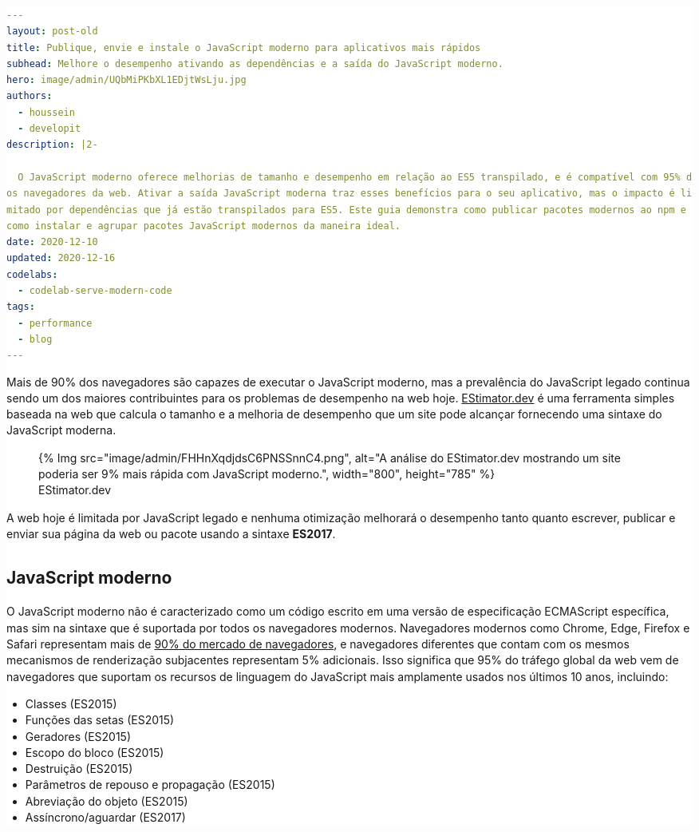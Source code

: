 ```yaml
---
layout: post-old
title: Publique, envie e instale o JavaScript moderno para aplicativos mais rápidos
subhead: Melhore o desempenho ativando as dependências e a saída do JavaScript moderno.
hero: image/admin/UQbMiPKbXL1EDjtWsLju.jpg
authors:
  - houssein
  - developit
description: |2-

  O JavaScript moderno oferece melhorias de tamanho e desempenho em relação ao ES5 transpilado, e é compatível com 95% dos navegadores da web. Ativar a saída JavaScript moderna traz esses benefícios para o seu aplicativo, mas o impacto é limitado por dependências que já estão transpilados para ES5. Este guia demonstra como publicar pacotes modernos ao npm e como instalar e agrupar pacotes JavaScript modernos da maneira ideal.
date: 2020-12-10
updated: 2020-12-16
codelabs:
  - codelab-serve-modern-code
tags:
  - performance
  - blog
---
```


Mais de 90% dos navegadores são capazes de executar o JavaScript moderno, mas a prevalência do JavaScript legado continua sendo um dos maiores contribuintes para os problemas de desempenho na web hoje. [EStimator.dev](http://estimator.dev/) é uma ferramenta simples baseada na web que calcula o tamanho e a melhoria de desempenho que um site pode alcançar fornecendo uma sintaxe do JavaScript moderna.

<figure class="w-figure w-figure--fullbleed">{% Img src="image/admin/FHHnXqdjdsC6PNSSnnC4.png", alt="A análise do EStimator.dev mostrando um site poderia ser 9% mais rápida com JavaScript moderno.", width="800", height="785" %} <figcaption class="w-figcaption w-figcaption--fullbleed"> EStimator.dev </figcaption></figure>

A web hoje é limitada por JavaScript legado e nenhuma otimização melhorará o desempenho tanto quanto escrever, publicar e enviar sua página da web ou pacote usando a sintaxe **ES2017**.

## JavaScript moderno

O JavaScript moderno não é caracterizado como um código escrito em uma versão de especificação ECMAScript específica, mas sim na sintaxe que é suportada por todos os navegadores modernos. Navegadores modernos como Chrome, Edge, Firefox e Safari representam mais de [90% do mercado de navegadores](https://www.caniuse.com/usage-table), e navegadores diferentes que contam com os mesmos mecanismos de renderização subjacentes representam 5% adicionais. Isso significa que 95% do tráfego global da web vem de navegadores que suportam os recursos de linguagem do JavaScript mais amplamente usados nos últimos 10 anos, incluindo:

- Classes (ES2015)
- Funções das setas (ES2015)
- Geradores (ES2015)
- Escopo do bloco (ES2015)
- Destruição (ES2015)
- Parâmetros de repouso e propagação (ES2015)
- Abreviação do objeto (ES2015)
- Assíncrono/aguardar (ES2017)
